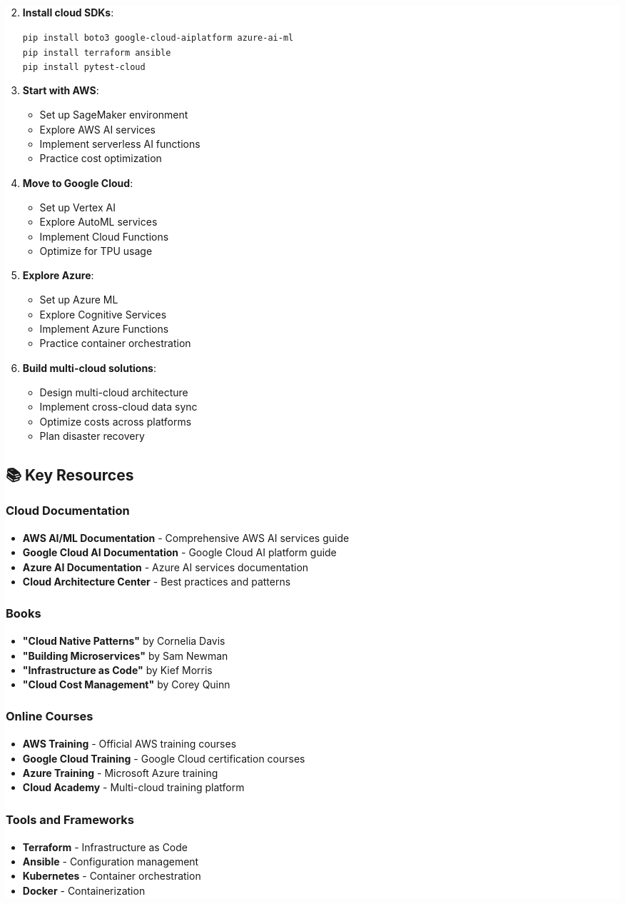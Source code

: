 2. **Install cloud SDKs**:
   ```bash
   pip install boto3 google-cloud-aiplatform azure-ai-ml
   pip install terraform ansible
   pip install pytest-cloud
   ```

3. **Start with AWS**:
   - Set up SageMaker environment
   - Explore AWS AI services
   - Implement serverless AI functions
   - Practice cost optimization

4. **Move to Google Cloud**:
   - Set up Vertex AI
   - Explore AutoML services
   - Implement Cloud Functions
   - Optimize for TPU usage

5. **Explore Azure**:
   - Set up Azure ML
   - Explore Cognitive Services
   - Implement Azure Functions
   - Practice container orchestration

6. **Build multi-cloud solutions**:
   - Design multi-cloud architecture
   - Implement cross-cloud data sync
   - Optimize costs across platforms
   - Plan disaster recovery

## 📚 Key Resources

### Cloud Documentation
- **AWS AI/ML Documentation** - Comprehensive AWS AI services guide
- **Google Cloud AI Documentation** - Google Cloud AI platform guide
- **Azure AI Documentation** - Azure AI services documentation
- **Cloud Architecture Center** - Best practices and patterns

### Books
- **"Cloud Native Patterns"** by Cornelia Davis
- **"Building Microservices"** by Sam Newman
- **"Infrastructure as Code"** by Kief Morris
- **"Cloud Cost Management"** by Corey Quinn

### Online Courses
- **AWS Training** - Official AWS training courses
- **Google Cloud Training** - Google Cloud certification courses
- **Azure Training** - Microsoft Azure training
- **Cloud Academy** - Multi-cloud training platform

### Tools and Frameworks
- **Terraform** - Infrastructure as Code
- **Ansible** - Configuration management
- **Kubernetes** - Container orchestration
- **Docker** - Containerization
